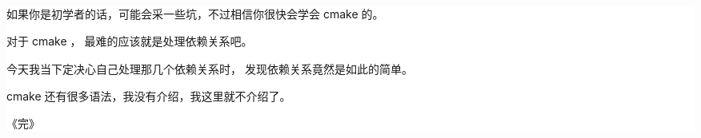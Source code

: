如果你是初学者的话，可能会采一些坑，不过相信你很快会学会 cmake 的。  

对于 cmake ， 最难的应该就是处理依赖关系吧。  

今天我当下定决心自己处理那几个依赖关系时， 发现依赖关系竟然是如此的简单。  

cmake 还有很多语法，我没有介绍，我这里就不介绍了。  

《完》



[cmake]: http://www.cmake.org/
[note-cmake-pdf]: http://pan.baidu.com/s/1ntt9b7N
[note-cmake-img-pan]: http://pan.baidu.com/s/1sj5Chh7
[note-cmake-img]: http://tiankonguse.com/lab/cloudLink/baidupan.php?url=/1915453531/1933500176.png
[book-cmake-practice]: http://pan.baidu.com/s/1bn4cKRt
